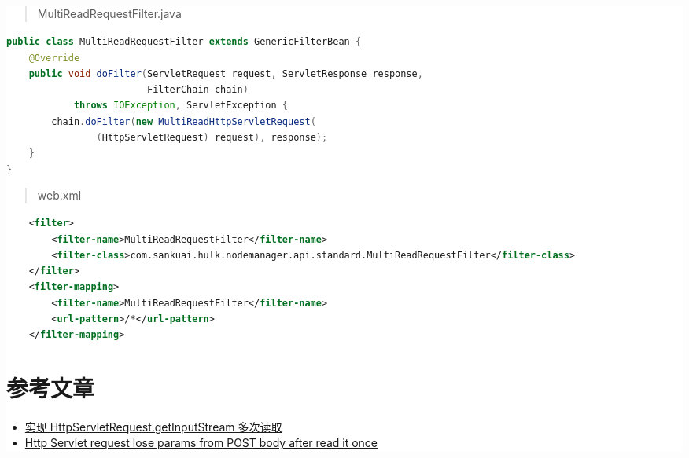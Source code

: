 > MultiReadRequestFilter.java
``` java
public class MultiReadRequestFilter extends GenericFilterBean {
    @Override
    public void doFilter(ServletRequest request, ServletResponse response,
                         FilterChain chain)
            throws IOException, ServletException {
        chain.doFilter(new MultiReadHttpServletRequest(
                (HttpServletRequest) request), response);
    }
}
```

> web.xml
``` xml
    <filter>
        <filter-name>MultiReadRequestFilter</filter-name>
        <filter-class>com.sankuai.hulk.nodemanager.api.standard.MultiReadRequestFilter</filter-class>
    </filter>
    <filter-mapping>
        <filter-name>MultiReadRequestFilter</filter-name>
        <url-pattern>/*</url-pattern>
    </filter-mapping>
```

# 参考文章
* [实现 HttpServletRequest.getInputStream 多次读取](https://javacfox.github.io/2019/06/28/%E5%AE%9E%E7%8E%B0HttpServletRequest-getInputStream%E5%A4%9A%E6%AC%A1%E8%AF%BB%E5%8F%96/)
* [Http Servlet request lose params from POST body after read it once](https://stackoverflow.com/questions/10210645/http-servlet-request-lose-params-from-post-body-after-read-it-once/17129256#17129256)